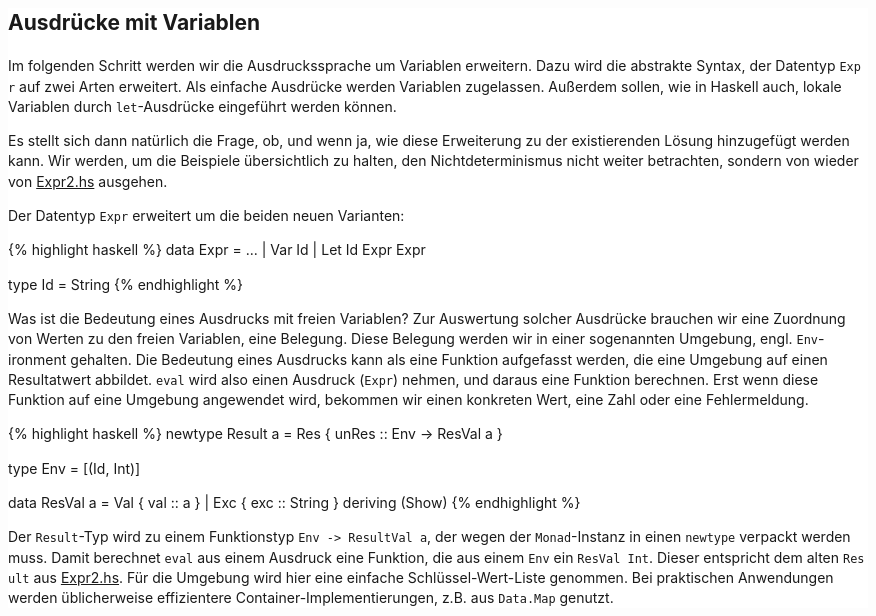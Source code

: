 ## Ausdrücke mit Variablen ##

Im folgenden Schritt werden wir die Ausdruckssprache um Variablen
erweitern.  Dazu wird die abstrakte Syntax, der Datentyp `Expr` auf
zwei Arten erweitert.  Als einfache Ausdrücke werden Variablen
zugelassen. Außerdem sollen, wie in Haskell auch, lokale Variablen
durch `let`-Ausdrücke eingeführt werden können.

Es stellt sich dann natürlich die Frage, ob, und wenn ja, wie diese
Erweiterung zu der existierenden Lösung hinzugefügt werden kann. Wir
werden, um die Beispiele übersichtlich zu halten, den
Nichtdeterminismus nicht weiter betrachten, sondern von wieder von
[Expr2.hs][Expr2] ausgehen.

Der Datentyp `Expr` erweitert um die beiden neuen Varianten:

{% highlight haskell %}
data Expr  = ...
           | Var Id
           | Let Id Expr Expr
		   
type Id    = String
{% endhighlight %}

Was ist die Bedeutung eines Ausdrucks mit freien Variablen?  Zur
Auswertung solcher Ausdrücke brauchen wir eine Zuordnung von Werten zu
den freien Variablen, eine Belegung. Diese Belegung werden wir in
einer sogenannten Umgebung, engl. `Env`-ironment gehalten. Die
Bedeutung eines Ausdrucks kann als eine Funktion aufgefasst werden,
die eine Umgebung auf einen Resultatwert abbildet.  `eval` wird also
einen Ausdruck (`Expr`) nehmen, und daraus eine Funktion
berechnen. Erst wenn diese Funktion auf eine Umgebung angewendet wird,
bekommen wir einen konkreten Wert, eine Zahl oder eine Fehlermeldung.

{% highlight haskell %}
newtype Result a
           = Res { unRes :: Env -> ResVal a }

type Env   = [(Id, Int)]

data ResVal a
           = Val { val :: a }
           | Exc { exc :: String }
             deriving (Show)
{% endhighlight %}

Der `Result`-Typ wird zu einem Funktionstyp `Env -> ResultVal a`, der
wegen der `Monad`-Instanz in einen `newtype` verpackt werden
muss. Damit berechnet `eval` aus einem Ausdruck eine Funktion, die aus
einem `Env` ein `ResVal Int`. Dieser entspricht dem alten `Result` aus
[Expr2.hs][Expr2]. Für die Umgebung wird hier eine einfache
Schlüssel-Wert-Liste genommen.  Bei praktischen Anwendungen werden
üblicherweise effizientere Container-Implementierungen, z.B. aus
`Data.Map` genutzt.


[Expr0]:  </code/monaden2/Expr0.hs>  "Ausdrucksauswertung im rein funktionalen Stil"
[Expr1]:  </code/monaden2/Expr1.hs>  "Ausdrucksauswertung im monadischen Stil"
[Expr2]:  </code/monaden2/Expr2.hs>  "Ausdrucksauswertung mit Fehlererkennung"
[Expr2a]: </code/monaden2/Expr2a.hs> "Ausdrucksauswertung mit Fehlererkennung"
[Expr3]:  </code/monaden2/Expr3.hs>  "Ausdrucksauswertung mit Nichtdeterminismus"
[Expr3a]: </code/monaden2/Expr3a.hs> "Ausdrucksauswertung mit Nichtdeterminismus"
[Expr3b]: </code/monaden2/Expr3b.hs> "Ausdrucksauswertung mit Nichtdeterminismus"
[Expr4]:  </code/monaden2/Expr4.hs>  "Ausdrucksauswertung mit freien und gebundenen Variablen"
[Expr5]:  </code/monaden2/Expr5.hs>  "Ausdrucksauswertung mit Programm-Variablen"
[Expr6]:  </code/monaden2/Expr6.hs>  "Ausdrucksauswertung mit Programm-Variablen und IO"
[Beispiele]: </code/monaden2/Expr.zip> ".zip Archiv für die Beispiele"
[ControlMonad]:	<http://hackage.haskell.org/packages/archive/base/latest/doc/html/Control-Monad.html>
[ControlMonadError]:	<http://hackage.haskell.org/packages/archive/mtl/latest/doc/html/Control-Monad-Error.html>
[Reader]:		<http://hackage.haskell.org/packages/archive/mtl/latest/doc/html/Control-Monad-Reader.htm>
[MonadIO]:     <http://hackage.haskell.org/packages/archive/basic-prelude/latest/doc/html/CorePrelude.html#t:MonadIO>
[hackage]:     <http://hackage.haskell.org/>
[mtl]:         <http://hackage.haskell.org/package/mtl>
[transformers]: <http://hackage.haskell.org/package/transformers>
[rwh]:         <http://www.realworldhaskell.org/> "Real World Haskell"